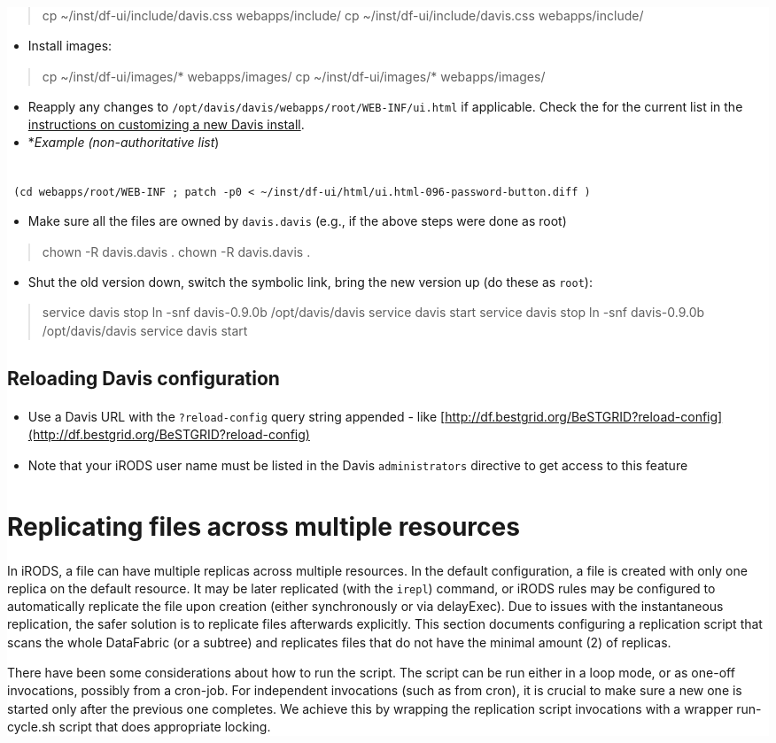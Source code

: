 
>  cp ~/inst/df-ui/include/davis.css webapps/include/
>  cp ~/inst/df-ui/include/davis.css webapps/include/

- Install images:


>  cp ~/inst/df-ui/images/* webapps/images/
>  cp ~/inst/df-ui/images/* webapps/images/

- Reapply any changes to `/opt/davis/davis/webapps/root/WEB-INF/ui.html` if applicable.  Check the for the current list in the [instructions on customizing a new Davis install](/wiki/spaces/BeSTGRID/pages/3816950600#InstallinganiRODSslaveserver-CustomizeDavis).
- **Example (*non-authoritative list**)

``` 

 (cd webapps/root/WEB-INF ; patch -p0 < ~/inst/df-ui/html/ui.html-096-password-button.diff )

```
- Make sure all the files are owned by `davis.davis` (e.g., if the above steps were done as root)


>  chown -R davis.davis .
>  chown -R davis.davis .

- Shut the old version down, switch the symbolic link, bring the new version up (do these as `root`):


>  service davis stop
>  ln -snf davis-0.9.0b /opt/davis/davis
>  service davis start
>  service davis stop
>  ln -snf davis-0.9.0b /opt/davis/davis
>  service davis start

## Reloading Davis configuration

- Use a Davis URL with the `?reload-config` query string appended - like [http://df.bestgrid.org/BeSTGRID?reload-config](http://df.bestgrid.org/BeSTGRID?reload-config)
	
- Note that your iRODS user name must be listed in the Davis `administrators` directive to get access to this feature

# Replicating files across multiple resources

In iRODS, a file can have multiple replicas across multiple resources.  In the default configuration, a file is created with only one replica on the default resource.  It may be later replicated (with the `irepl`) command, or iRODS rules may be configured to automatically replicate the file upon creation (either synchronously or via delayExec).  Due to issues with the instantaneous replication, the safer solution is to replicate files afterwards explicitly.  This section documents configuring a replication script that scans the whole DataFabric (or a subtree) and replicates files that do not have the minimal amount (2) of replicas.

There have been some considerations about how to run the script.  The script can be run either in a loop mode, or as one-off invocations, possibly from a cron-job.  For independent invocations (such as from cron), it is crucial to make sure a new one is started only after the previous one completes.  We achieve this by wrapping the replication script invocations with a wrapper run-cycle.sh script that does appropriate locking.
